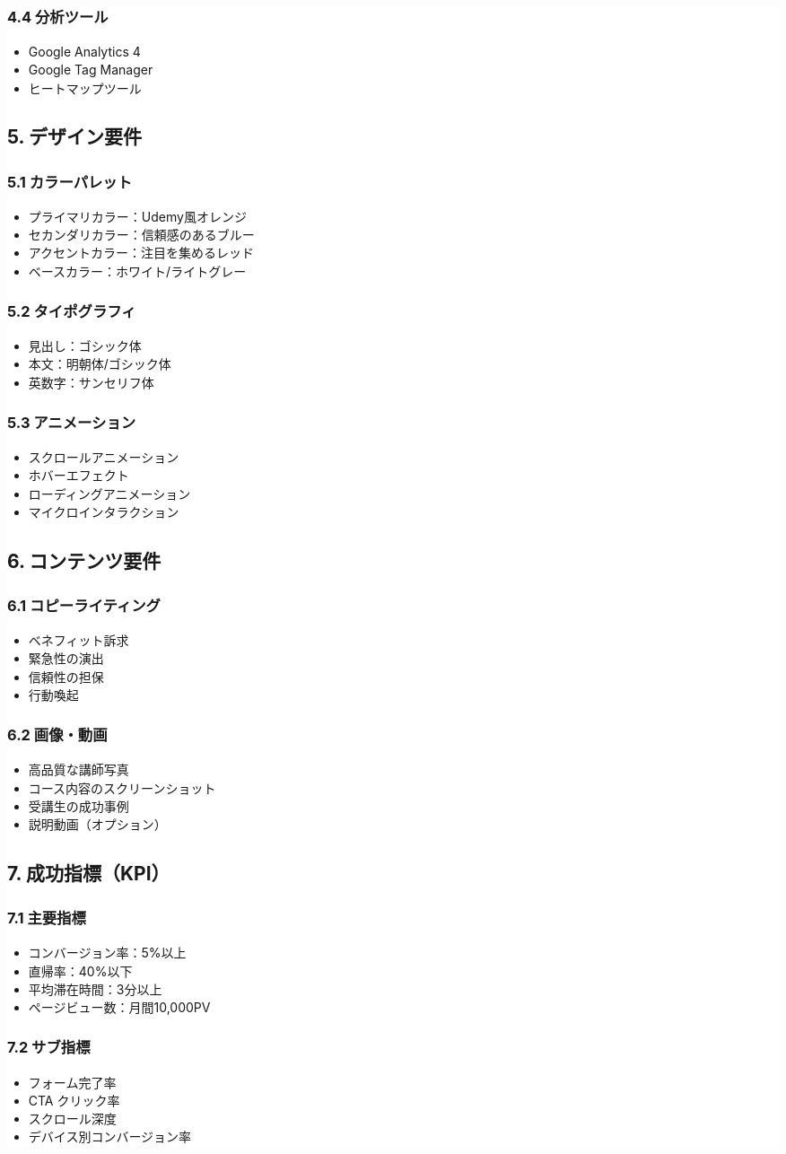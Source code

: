 ### 4.4 分析ツール
- Google Analytics 4
- Google Tag Manager
- ヒートマップツール

## 5. デザイン要件

### 5.1 カラーパレット
- プライマリカラー：Udemy風オレンジ
- セカンダリカラー：信頼感のあるブルー
- アクセントカラー：注目を集めるレッド
- ベースカラー：ホワイト/ライトグレー

### 5.2 タイポグラフィ
- 見出し：ゴシック体
- 本文：明朝体/ゴシック体
- 英数字：サンセリフ体

### 5.3 アニメーション
- スクロールアニメーション
- ホバーエフェクト
- ローディングアニメーション
- マイクロインタラクション

## 6. コンテンツ要件

### 6.1 コピーライティング
- ベネフィット訴求
- 緊急性の演出
- 信頼性の担保
- 行動喚起

### 6.2 画像・動画
- 高品質な講師写真
- コース内容のスクリーンショット
- 受講生の成功事例
- 説明動画（オプション）

## 7. 成功指標（KPI）

### 7.1 主要指標
- コンバージョン率：5%以上
- 直帰率：40%以下
- 平均滞在時間：3分以上
- ページビュー数：月間10,000PV

### 7.2 サブ指標
- フォーム完了率
- CTA クリック率
- スクロール深度
- デバイス別コンバージョン率
